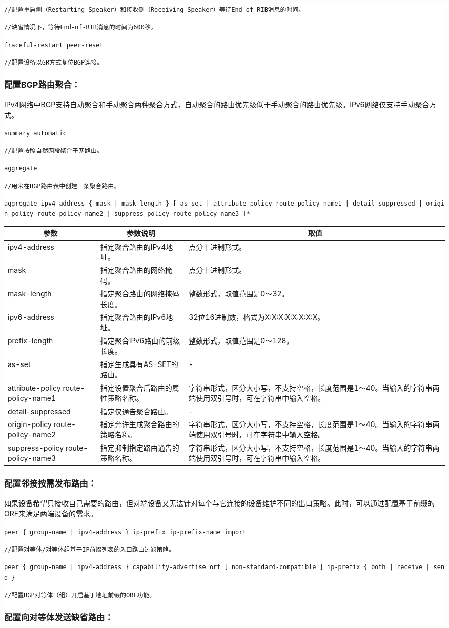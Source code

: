 `//配置重启侧（Restarting Speaker）和接收侧（Receiving Speaker）等待End-of-RIB消息的时间。` 

`//缺省情况下，等待End-of-RIB消息的时间为600秒。`

`fraceful-restart peer-reset`

`//配置设备以GR方式复位BGP连接。` 

### 配置BGP路由聚合：

IPv4网络中BGP支持自动聚合和手动聚合两种聚合方式，自动聚合的路由优先级低于手动聚合的路由优先级。IPv6网络仅支持手动聚合方式。

`summary automatic`

`//配置按照自然网段聚合子网路由。` 

`aggregate` 

`//用来在BGP路由表中创建一条聚合路由。`

`aggregate ipv4-address { mask | mask-length } [ as-set | attribute-policy route-policy-name1 | detail-suppressed | origin-policy route-policy-name2 | suppress-policy route-policy-name3 ]*`

| 参数                                | 参数说明                           | 取值                                                         |
| ----------------------------------- | ---------------------------------- | ------------------------------------------------------------ |
| ipv4-address                        | 指定聚合路由的IPv4地址。           | 点分十进制形式。                                             |
| mask                                | 指定聚合路由的网络掩码。           | 点分十进制形式。                                             |
| mask-length                         | 指定聚合路由的网络掩码长度。       | 整数形式，取值范围是0～32。                                  |
| ipv6-address                        | 指定聚合路由的IPv6地址。           | 32位16进制数，格式为X:X:X:X:X:X:X:X。                        |
| prefix-length                       | 指定聚合IPv6路由的前缀长度。       | 整数形式，取值范围是0～128。                                 |
| as-set                              | 指定生成具有AS-SET的路由。         | -                                                            |
| attribute-policy route-policy-name1 | 指定设置聚合后路由的属性策略名称。 | 字符串形式，区分大小写，不支持空格，长度范围是1～40。当输入的字符串两端使用双引号时，可在字符串中输入空格。 |
| detail-suppressed                   | 指定仅通告聚合路由。               | -                                                            |
| origin-policy route-policy-name2    | 指定允许生成聚合路由的策略名称。   | 字符串形式，区分大小写，不支持空格，长度范围是1～40。当输入的字符串两端使用双引号时，可在字符串中输入空格。 |
| suppress-policy route-policy-name3  | 指定抑制指定路由通告的策略名称。   | 字符串形式，区分大小写，不支持空格，长度范围是1～40。当输入的字符串两端使用双引号时，可在字符串中输入空格。 |

### 配置邻接按需发布路由：

如果设备希望只接收自己需要的路由，但对端设备又无法针对每个与它连接的设备维护不同的出口策略。此时，可以通过配置基于前缀的ORF来满足两端设备的需求。

`peer { group-name | ipv4-address } ip-prefix ip-prefix-name import`

`//配置对等体/对等体组基于IP前缀列表的入口路由过滤策略。`

`peer { group-name | ipv4-address } capability-advertise orf [ non-standard-compatible ] ip-prefix { both | receive | send }`

`//配置BGP对等体（组）开启基于地址前缀的ORF功能。` 

### 配置向对等体发送缺省路由：

